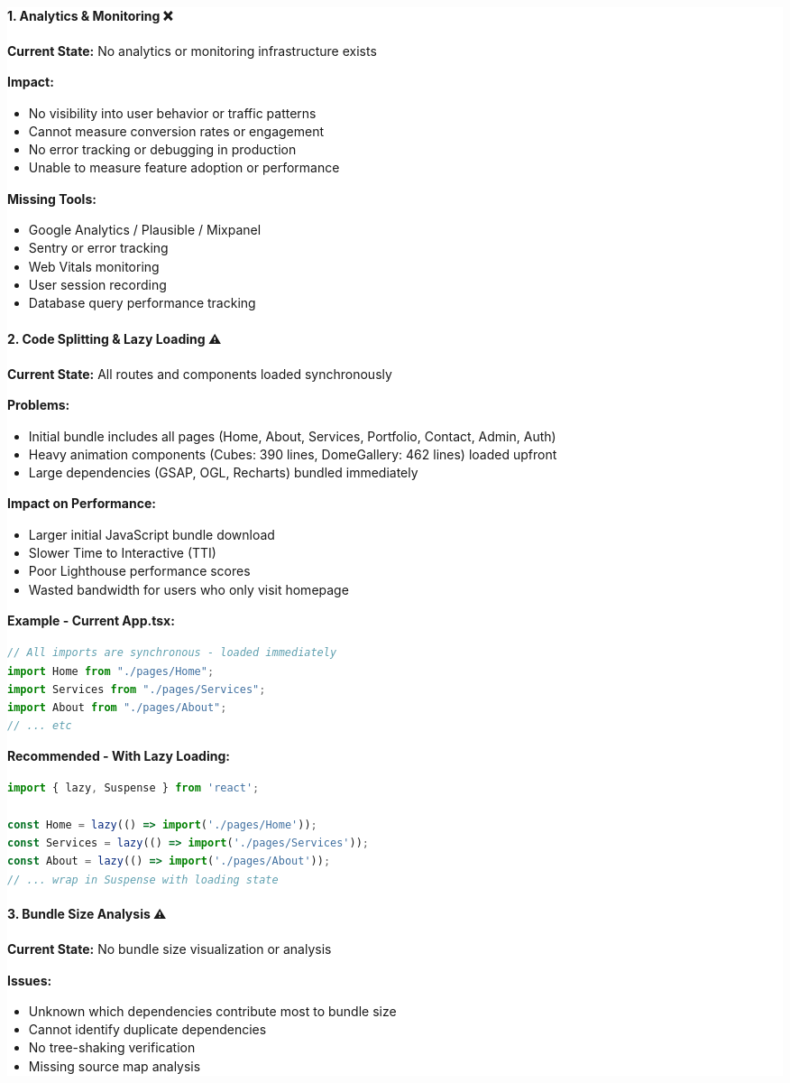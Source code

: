 #### 1. Analytics & Monitoring ❌

**Current State:** No analytics or monitoring infrastructure exists

**Impact:**
- No visibility into user behavior or traffic patterns
- Cannot measure conversion rates or engagement
- No error tracking or debugging in production
- Unable to measure feature adoption or performance

**Missing Tools:**
- Google Analytics / Plausible / Mixpanel
- Sentry or error tracking
- Web Vitals monitoring
- User session recording
- Database query performance tracking

#### 2. Code Splitting & Lazy Loading ⚠️

**Current State:** All routes and components loaded synchronously

**Problems:**
- Initial bundle includes all pages (Home, About, Services, Portfolio, Contact, Admin, Auth)
- Heavy animation components (Cubes: 390 lines, DomeGallery: 462 lines) loaded upfront
- Large dependencies (GSAP, OGL, Recharts) bundled immediately

**Impact on Performance:**
- Larger initial JavaScript bundle download
- Slower Time to Interactive (TTI)
- Poor Lighthouse performance scores
- Wasted bandwidth for users who only visit homepage

**Example - Current App.tsx:**
```typescript
// All imports are synchronous - loaded immediately
import Home from "./pages/Home";
import Services from "./pages/Services";
import About from "./pages/About";
// ... etc
```

**Recommended - With Lazy Loading:**
```typescript
import { lazy, Suspense } from 'react';

const Home = lazy(() => import('./pages/Home'));
const Services = lazy(() => import('./pages/Services'));
const About = lazy(() => import('./pages/About'));
// ... wrap in Suspense with loading state
```

#### 3. Bundle Size Analysis ⚠️

**Current State:** No bundle size visualization or analysis

**Issues:**
- Unknown which dependencies contribute most to bundle size
- Cannot identify duplicate dependencies
- No tree-shaking verification
- Missing source map analysis
